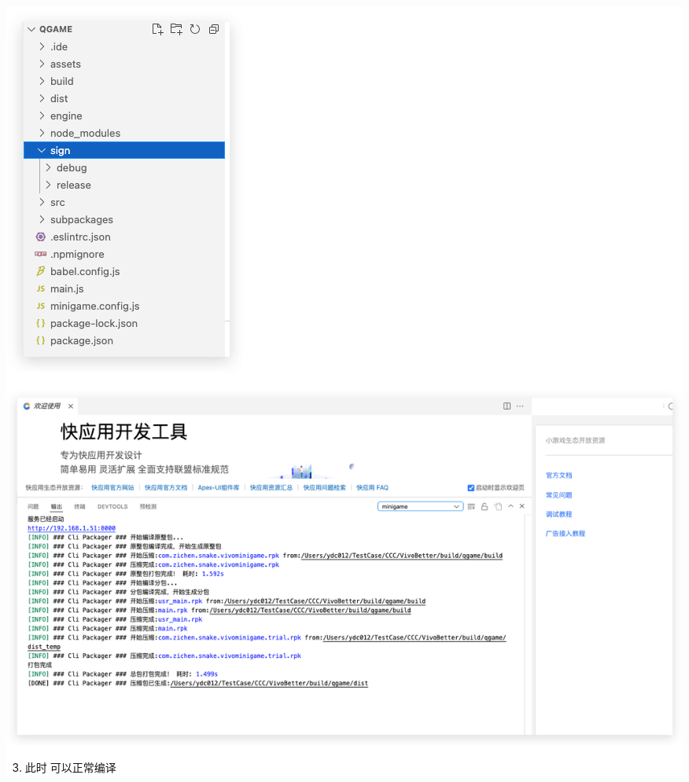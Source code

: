 ![image-20231027182131109](./CocosCreator2-4-x发布VIVO小游戏/image-20231027182131109.png)

![image-20231027182239705](./CocosCreator2-4-x发布VIVO小游戏/image-20231027182239705.png)

3. 此时 可以正常编译
